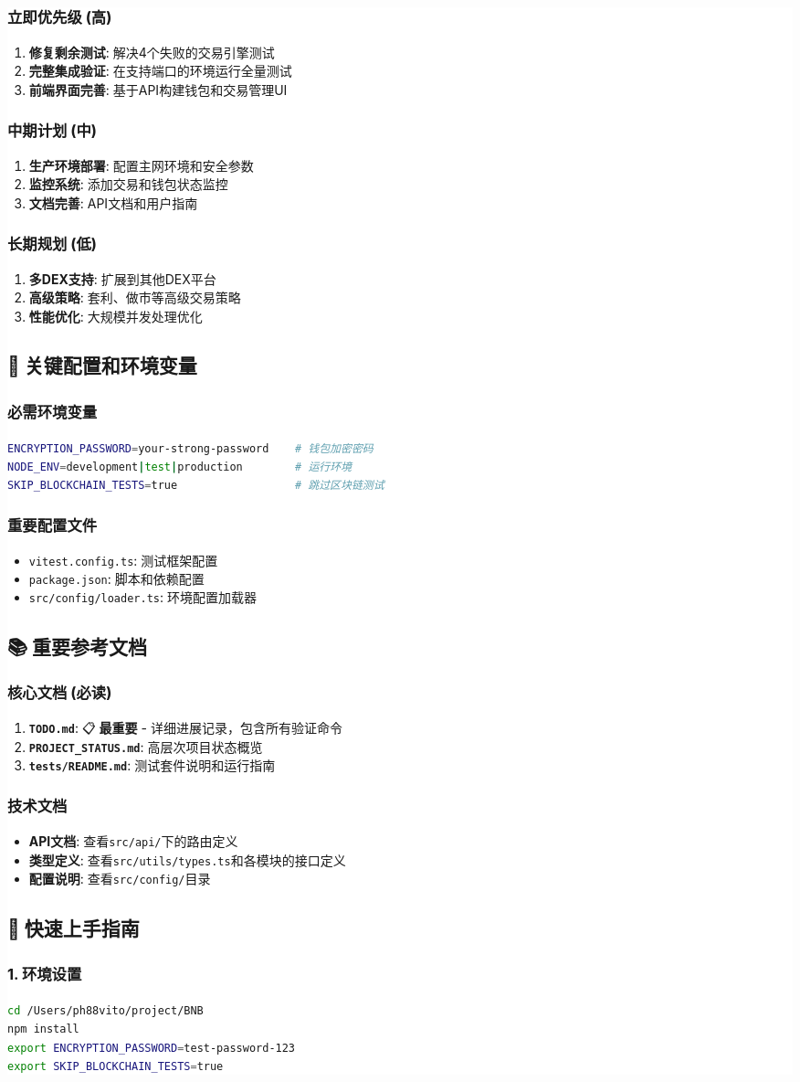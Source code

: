 ### 立即优先级 (高)
1. **修复剩余测试**: 解决4个失败的交易引擎测试
2. **完整集成验证**: 在支持端口的环境运行全量测试
3. **前端界面完善**: 基于API构建钱包和交易管理UI

### 中期计划 (中)
1. **生产环境部署**: 配置主网环境和安全参数
2. **监控系统**: 添加交易和钱包状态监控
3. **文档完善**: API文档和用户指南

### 长期规划 (低)
1. **多DEX支持**: 扩展到其他DEX平台
2. **高级策略**: 套利、做市等高级交易策略
3. **性能优化**: 大规模并发处理优化

## 🔧 关键配置和环境变量

### 必需环境变量
```bash
ENCRYPTION_PASSWORD=your-strong-password    # 钱包加密密码
NODE_ENV=development|test|production        # 运行环境
SKIP_BLOCKCHAIN_TESTS=true                  # 跳过区块链测试
```

### 重要配置文件
- `vitest.config.ts`: 测试框架配置
- `package.json`: 脚本和依赖配置
- `src/config/loader.ts`: 环境配置加载器

## 📚 重要参考文档

### 核心文档 (必读)
1. **`TODO.md`**: 📋 **最重要** - 详细进展记录，包含所有验证命令
2. **`PROJECT_STATUS.md`**: 高层次项目状态概览
3. **`tests/README.md`**: 测试套件说明和运行指南

### 技术文档
- **API文档**: 查看`src/api/`下的路由定义
- **类型定义**: 查看`src/utils/types.ts`和各模块的接口定义
- **配置说明**: 查看`src/config/`目录

## 🚀 快速上手指南

### 1. 环境设置
```bash
cd /Users/ph88vito/project/BNB
npm install
export ENCRYPTION_PASSWORD=test-password-123
export SKIP_BLOCKCHAIN_TESTS=true
```
